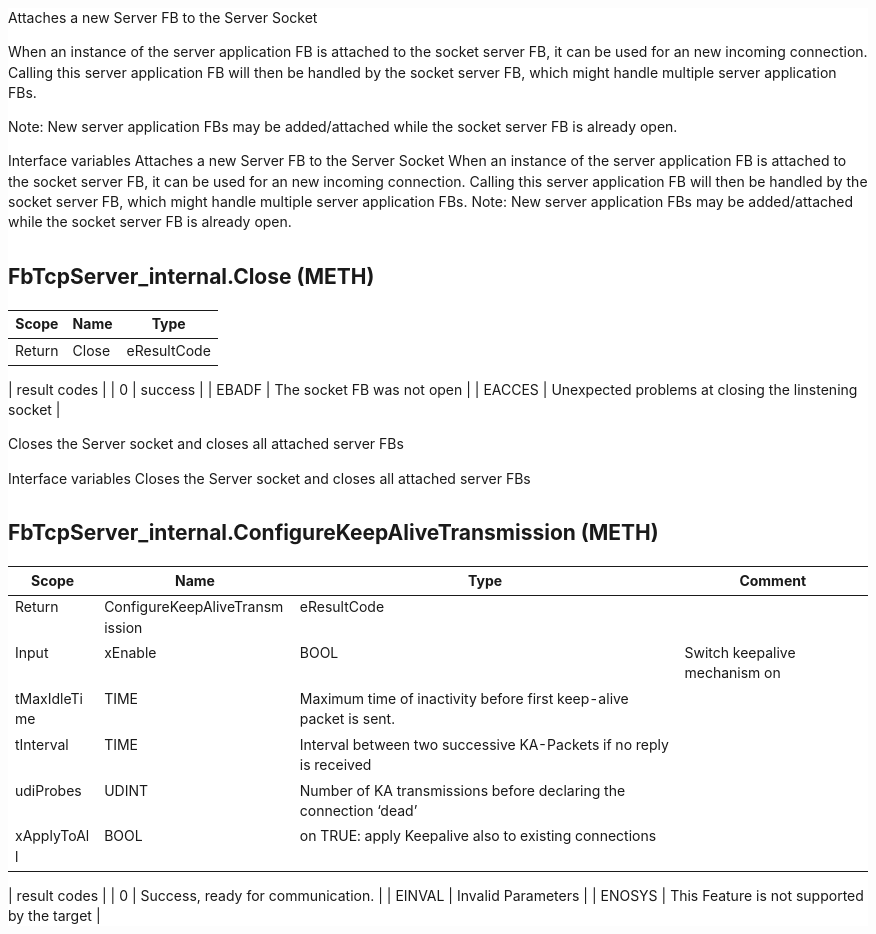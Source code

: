Attaches a new Server FB to the Server Socket

When an instance of the server application FB is attached to the socket server FB, it can be used for an new incoming connection. Calling this server application FB will then be handled by the socket server FB, which might handle multiple server application FBs.

Note: New server application FBs may be added/attached while the socket server FB is already open.

Interface variables Attaches a new Server FB to the Server Socket When an instance of the server application FB is attached to the socket server FB, it can be used for an new incoming connection. Calling this server application FB will then be handled by the socket server FB, which might handle multiple server application FBs. Note: New server application FBs may be added/attached while the socket server FB is already open.

## FbTcpServer_internal.Close (METH)


| Scope | Name | Type |
| --- | --- | --- |
| Return | Close | eResultCode |

| result codes |
| 0 | success |
| EBADF | The socket FB was not open |
| EACCES | Unexpected problems at closing the linstening socket |

Closes the Server socket and closes all attached server FBs

Interface variables Closes the Server socket and closes all attached server FBs

## FbTcpServer_internal.ConfigureKeepAliveTransmission (METH)


| Scope | Name | Type | Comment |
| --- | --- | --- | --- |
| Return | ConfigureKeepAliveTransmission | eResultCode |  |
| Input | xEnable | BOOL | Switch keepalive mechanism on |
| tMaxIdleTime | TIME | Maximum time of inactivity before first keep-alive packet is sent. |
| tInterval | TIME | Interval between two successive KA-Packets if no reply is received |
| udiProbes | UDINT | Number of KA transmissions before declaring the connection ‘dead’ |
| xApplyToAll | BOOL | on TRUE: apply Keepalive also to existing connections |

| result codes |
| 0 | Success, ready for communication. |
| EINVAL | Invalid Parameters |
| ENOSYS | This Feature is not supported by the target |

